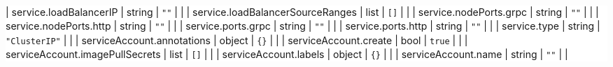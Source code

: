| service.loadBalancerIP                                             | string | `""`                                                                                                                                                                                                      |                                                                                                                                                          |
| service.loadBalancerSourceRanges                                   | list   | `[]`                                                                                                                                                                                                      |                                                                                                                                                          |
| service.nodePorts.grpc                                             | string | `""`                                                                                                                                                                                                      |                                                                                                                                                          |
| service.nodePorts.http                                             | string | `""`                                                                                                                                                                                                      |                                                                                                                                                          |
| service.ports.grpc                                                 | string | `""`                                                                                                                                                                                                      |                                                                                                                                                          |
| service.ports.http                                                 | string | `""`                                                                                                                                                                                                      |                                                                                                                                                          |
| service.type                                                       | string | `"ClusterIP"`                                                                                                                                                                                             |                                                                                                                                                          |
| serviceAccount.annotations                                         | object | `{}`                                                                                                                                                                                                      |                                                                                                                                                          |
| serviceAccount.create                                              | bool   | `true`                                                                                                                                                                                                    |                                                                                                                                                          |
| serviceAccount.imagePullSecrets                                    | list   | `[]`                                                                                                                                                                                                      |                                                                                                                                                          |
| serviceAccount.labels                                              | object | `{}`                                                                                                                                                                                                      |                                                                                                                                                          |
| serviceAccount.name                                                | string | `""`                                                                                                                                                                                                      |                                                                                                                                                          |

